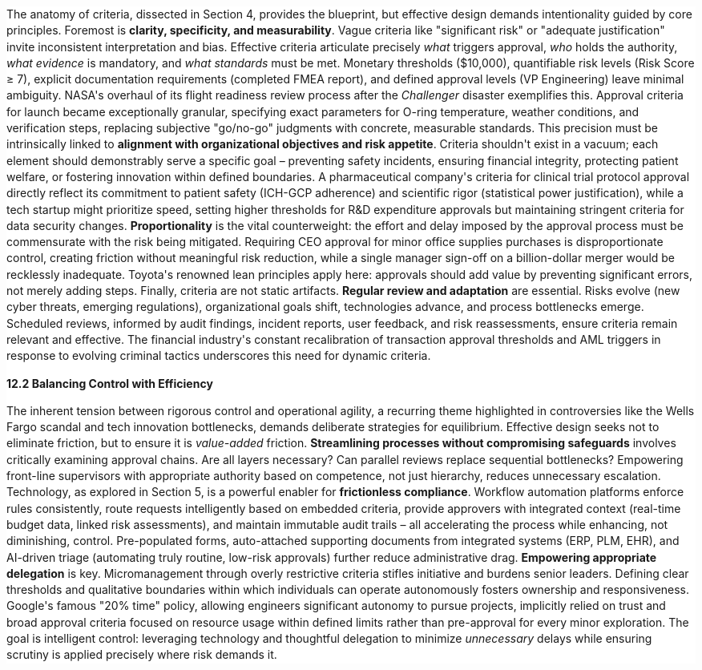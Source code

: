 The anatomy of criteria, dissected in Section 4, provides the blueprint, but effective design demands intentionality guided by core principles. Foremost is **clarity, specificity, and measurability**. Vague criteria like "significant risk" or "adequate justification" invite inconsistent interpretation and bias. Effective criteria articulate precisely *what* triggers approval, *who* holds the authority, *what evidence* is mandatory, and *what standards* must be met. Monetary thresholds ($10,000), quantifiable risk levels (Risk Score ≥ 7), explicit documentation requirements (completed FMEA report), and defined approval levels (VP Engineering) leave minimal ambiguity. NASA's overhaul of its flight readiness review process after the *Challenger* disaster exemplifies this. Approval criteria for launch became exceptionally granular, specifying exact parameters for O-ring temperature, weather conditions, and verification steps, replacing subjective "go/no-go" judgments with concrete, measurable standards. This precision must be intrinsically linked to **alignment with organizational objectives and risk appetite**. Criteria shouldn't exist in a vacuum; each element should demonstrably serve a specific goal – preventing safety incidents, ensuring financial integrity, protecting patient welfare, or fostering innovation within defined boundaries. A pharmaceutical company's criteria for clinical trial protocol approval directly reflect its commitment to patient safety (ICH-GCP adherence) and scientific rigor (statistical power justification), while a tech startup might prioritize speed, setting higher thresholds for R&D expenditure approvals but maintaining stringent criteria for data security changes. **Proportionality** is the vital counterweight: the effort and delay imposed by the approval process must be commensurate with the risk being mitigated. Requiring CEO approval for minor office supplies purchases is disproportionate control, creating friction without meaningful risk reduction, while a single manager sign-off on a billion-dollar merger would be recklessly inadequate. Toyota's renowned lean principles apply here: approvals should add value by preventing significant errors, not merely adding steps. Finally, criteria are not static artifacts. **Regular review and adaptation** are essential. Risks evolve (new cyber threats, emerging regulations), organizational goals shift, technologies advance, and process bottlenecks emerge. Scheduled reviews, informed by audit findings, incident reports, user feedback, and risk reassessments, ensure criteria remain relevant and effective. The financial industry's constant recalibration of transaction approval thresholds and AML triggers in response to evolving criminal tactics underscores this need for dynamic criteria.

**12.2 Balancing Control with Efficiency**

The inherent tension between rigorous control and operational agility, a recurring theme highlighted in controversies like the Wells Fargo scandal and tech innovation bottlenecks, demands deliberate strategies for equilibrium. Effective design seeks not to eliminate friction, but to ensure it is *value-added* friction. **Streamlining processes without compromising safeguards** involves critically examining approval chains. Are all layers necessary? Can parallel reviews replace sequential bottlenecks? Empowering front-line supervisors with appropriate authority based on competence, not just hierarchy, reduces unnecessary escalation. Technology, as explored in Section 5, is a powerful enabler for **frictionless compliance**. Workflow automation platforms enforce rules consistently, route requests intelligently based on embedded criteria, provide approvers with integrated context (real-time budget data, linked risk assessments), and maintain immutable audit trails – all accelerating the process while enhancing, not diminishing, control. Pre-populated forms, auto-attached supporting documents from integrated systems (ERP, PLM, EHR), and AI-driven triage (automating truly routine, low-risk approvals) further reduce administrative drag. **Empowering appropriate delegation** is key. Micromanagement through overly restrictive criteria stifles initiative and burdens senior leaders. Defining clear thresholds and qualitative boundaries within which individuals can operate autonomously fosters ownership and responsiveness. Google's famous "20% time" policy, allowing engineers significant autonomy to pursue projects, implicitly relied on trust and broad approval criteria focused on resource usage within defined limits rather than pre-approval for every minor exploration. The goal is intelligent control: leveraging technology and thoughtful delegation to minimize *unnecessary* delays while ensuring scrutiny is applied precisely where risk demands it.
